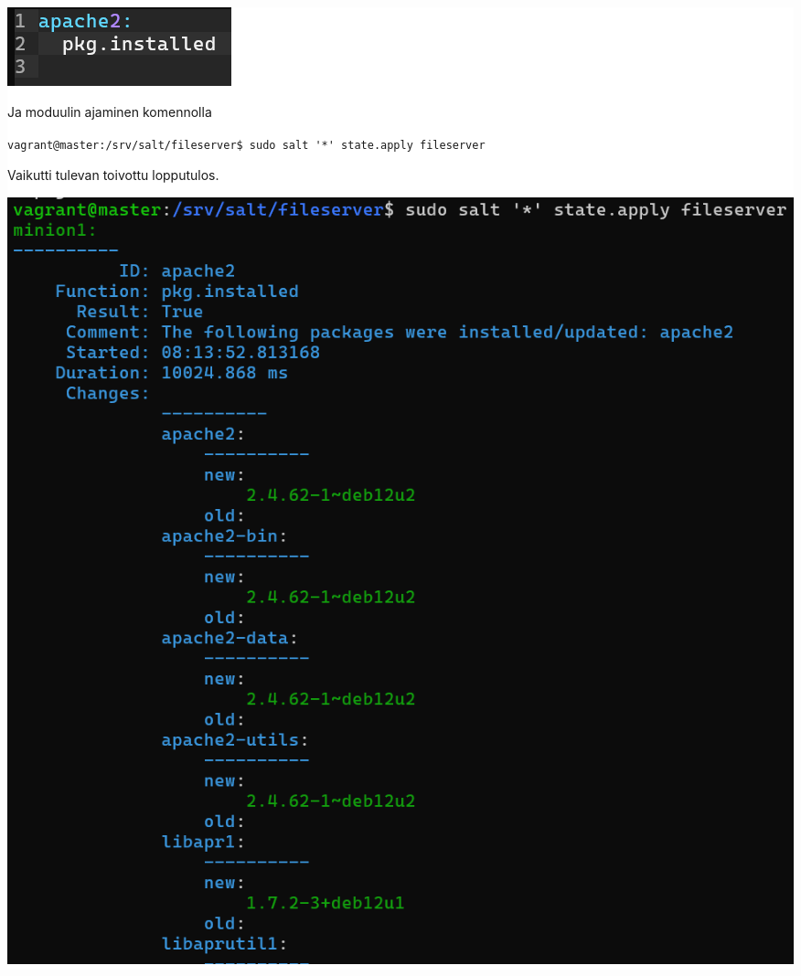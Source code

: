 ![sls-tiedosto](pkg-apache.png)

Ja moduulin ajaminen komennolla

```
vagrant@master:/srv/salt/fileserver$ sudo salt '*' state.apply fileserver
```

Vaikutti tulevan toivottu lopputulos.

![moduulin vastaus](salt-run-fileserver1.png)
